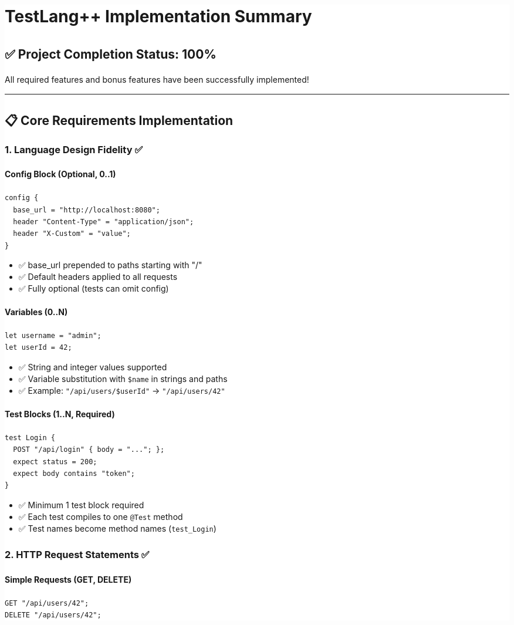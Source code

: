 # TestLang++ Implementation Summary

## ✅ Project Completion Status: 100%

All required features and bonus features have been successfully implemented!

---

## 📋 Core Requirements Implementation

### 1. Language Design Fidelity ✅

#### Config Block (Optional, 0..1)
```testlang
config {
  base_url = "http://localhost:8080";
  header "Content-Type" = "application/json";
  header "X-Custom" = "value";
}
```
- ✅ base_url prepended to paths starting with "/"
- ✅ Default headers applied to all requests
- ✅ Fully optional (tests can omit config)

#### Variables (0..N)
```testlang
let username = "admin";
let userId = 42;
```
- ✅ String and integer values supported
- ✅ Variable substitution with `$name` in strings and paths
- ✅ Example: `"/api/users/$userId"` → `"/api/users/42"`

#### Test Blocks (1..N, Required)
```testlang
test Login {
  POST "/api/login" { body = "..."; };
  expect status = 200;
  expect body contains "token";
}
```
- ✅ Minimum 1 test block required
- ✅ Each test compiles to one `@Test` method
- ✅ Test names become method names (`test_Login`)

### 2. HTTP Request Statements ✅

#### Simple Requests (GET, DELETE)
```testlang
GET "/api/users/42";
DELETE "/api/users/42";
```

